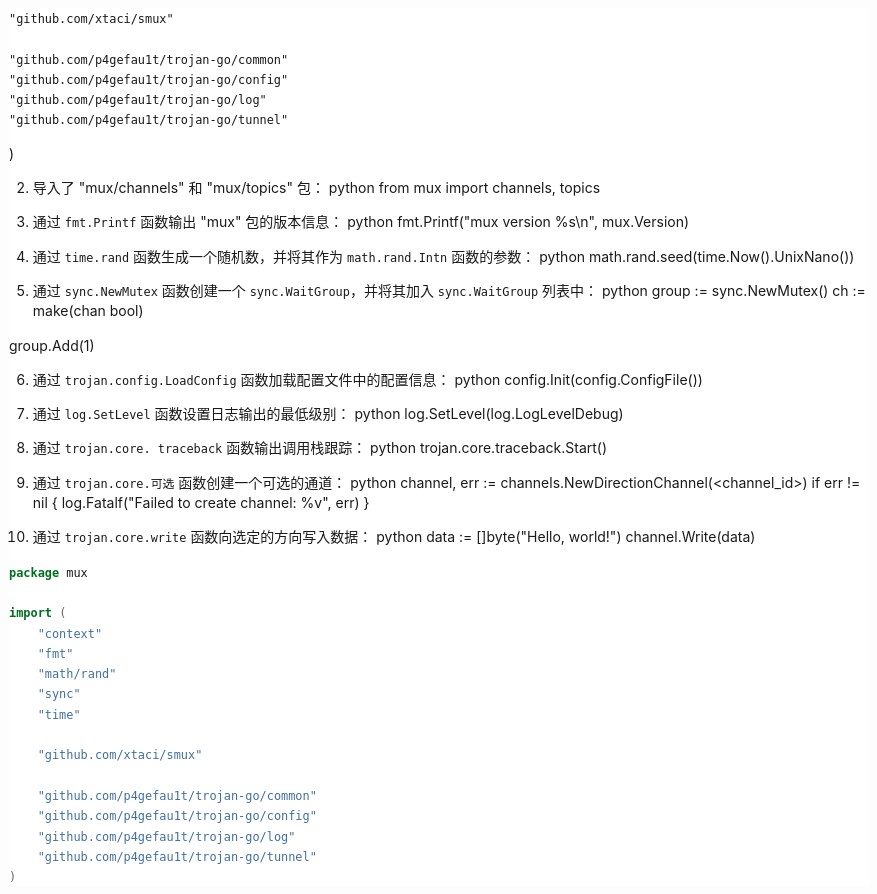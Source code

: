 	"github.com/xtaci/smux"

	"github.com/p4gefau1t/trojan-go/common"
	"github.com/p4gefau1t/trojan-go/config"
	"github.com/p4gefau1t/trojan-go/log"
	"github.com/p4gefau1t/trojan-go/tunnel"
)

2. 导入了 "mux/channels" 和 "mux/topics" 包：
python
from mux import channels, topics

3. 通过 `fmt.Printf` 函数输出 "mux" 包的版本信息：
python
fmt.Printf("mux version %s\n", mux.Version)

4. 通过 `time.rand` 函数生成一个随机数，并将其作为 `math.rand.Intn` 函数的参数：
python
math.rand.seed(time.Now().UnixNano())

5. 通过 `sync.NewMutex` 函数创建一个 `sync.WaitGroup`，并将其加入 `sync.WaitGroup` 列表中：
python
group := sync.NewMutex()
ch := make(chan bool)

group.Add(1)

6. 通过 `trojan.config.LoadConfig` 函数加载配置文件中的配置信息：
python
config.Init(config.ConfigFile())

7. 通过 `log.SetLevel` 函数设置日志输出的最低级别：
python
log.SetLevel(log.LogLevelDebug)

8. 通过 `trojan.core. traceback` 函数输出调用栈跟踪：
python
trojan.core.traceback.Start()

9. 通过 `trojan.core.可选` 函数创建一个可选的通道：
python
channel, err := channels.NewDirectionChannel(<channel_id>)
if err != nil {
	log.Fatalf("Failed to create channel: %v", err)
}

10. 通过 `trojan.core.write` 函数向选定的方向写入数据：
python
data := []byte("Hello, world!")
channel.Write(data)



```go
package mux

import (
	"context"
	"fmt"
	"math/rand"
	"sync"
	"time"

	"github.com/xtaci/smux"

	"github.com/p4gefau1t/trojan-go/common"
	"github.com/p4gefau1t/trojan-go/config"
	"github.com/p4gefau1t/trojan-go/log"
	"github.com/p4gefau1t/trojan-go/tunnel"
)
```
